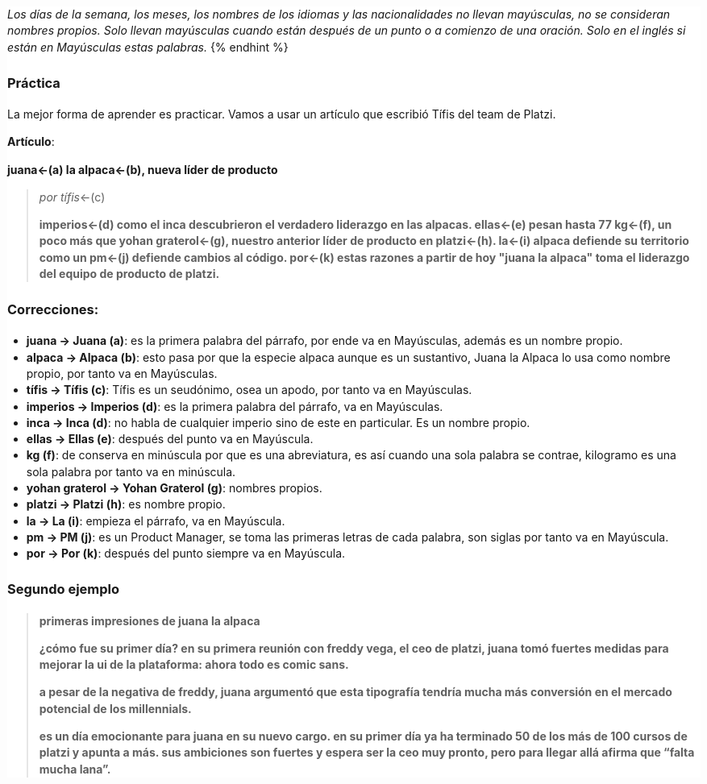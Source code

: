 _Los días de la semana, los meses, los nombres de los idiomas y las nacionalidades no llevan mayúsculas, no se consideran nombres propios. Solo llevan mayúsculas cuando están después de un punto o a comienzo de una oración. Solo en el inglés si están en Mayúsculas estas palabras._
{% endhint %}

### Práctica

La mejor forma de aprender es practicar. Vamos a usar un artículo que escribió Tífis del team de Platzi.

**Artículo**:

**juana&lt;-\(a\) la alpaca&lt;-\(b\), nueva líder de producto**

> _por tífis_&lt;-\(c\)
>
> **imperios&lt;-\(d\) como el inca descubrieron el verdadero liderazgo en las alpacas. ellas&lt;-\(e\) pesan hasta 77 kg&lt;-\(f\), un poco más que yohan graterol&lt;-\(g\), nuestro anterior líder de producto en platzi&lt;-\(h\). la&lt;-\(i\) alpaca defiende su territorio como un pm&lt;-\(j\) defiende cambios al código. por&lt;-\(k\) estas razones a partir de hoy "juana la alpaca" toma el liderazgo del equipo de producto de platzi.**

### **Correcciones**:

* **juana -&gt; Juana \(a\)**: es la primera palabra del párrafo, por ende va en Mayúsculas, además es un nombre propio. 
* **alpaca -&gt; Alpaca \(b\)**: esto pasa por que la especie alpaca aunque es un sustantivo, Juana la Alpaca lo usa como nombre propio, por tanto va en Mayúsculas.
* **tífis -&gt; Tífis \(c\)**: Tífis es un seudónimo, osea un apodo, por tanto va en Mayúsculas. 
* **imperios -&gt; Imperios \(d\)**: es la primera palabra del párrafo, va en Mayúsculas.  
* **inca -&gt; Inca \(d\)**: no habla de cualquier imperio sino de este en particular. Es un nombre propio. 
* **ellas -&gt; Ellas \(e\)**: después del punto va en Mayúscula.
* **kg \(f\)**: de conserva en minúscula por que es una abreviatura, es así cuando una sola palabra se contrae, kilogramo es una sola palabra por tanto va en minúscula. 
* **yohan graterol -&gt; Yohan Graterol \(g\)**: nombres propios. 
* **platzi -&gt; Platzi \(h\)**: es nombre propio. 
* **la -&gt; La \(i\)**: empieza el párrafo, va en Mayúscula.
* **pm -&gt; PM \(j\)**: es un Product Manager, se toma  las primeras letras de cada palabra, son siglas por tanto va en Mayúscula. 
* **por -&gt; Por \(k\)**: después del punto siempre va en Mayúscula.



### **Segundo ejemplo**

> **primeras impresiones de juana la alpaca**
>
> **¿cómo fue su primer día? en su primera reunión con freddy vega, el ceo de platzi, juana tomó fuertes medidas para mejorar la ui de la plataforma: ahora todo es comic sans.**
>
> **a pesar de la negativa de freddy, juana argumentó que esta tipografía tendría mucha más conversión en el mercado potencial de los millennials.**
>
> **es un día emocionante para juana en su nuevo cargo. en su primer día ya ha terminado 50 de los más de 100 cursos de platzi y apunta a más. sus ambiciones son fuertes y espera ser la ceo muy pronto, pero para llegar allá afirma que “falta mucha lana”.**

